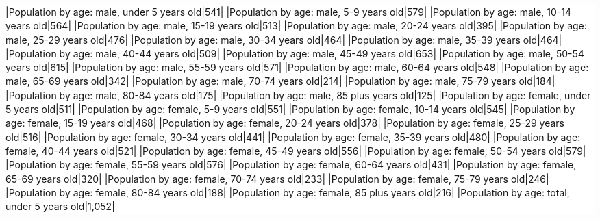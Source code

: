 |Population by age: male, under 5 years old|541|
|Population by age: male, 5-9 years old|579|
|Population by age: male, 10-14 years old|564|
|Population by age: male, 15-19 years old|513|
|Population by age: male, 20-24 years old|395|
|Population by age: male, 25-29 years old|476|
|Population by age: male, 30-34 years old|464|
|Population by age: male, 35-39 years old|464|
|Population by age: male, 40-44 years old|509|
|Population by age: male, 45-49 years old|653|
|Population by age: male, 50-54 years old|615|
|Population by age: male, 55-59 years old|571|
|Population by age: male, 60-64 years old|548|
|Population by age: male, 65-69 years old|342|
|Population by age: male, 70-74 years old|214|
|Population by age: male, 75-79 years old|184|
|Population by age: male, 80-84 years old|175|
|Population by age: male, 85 plus years old|125|
|Population by age: female, under 5 years old|511|
|Population by age: female, 5-9 years old|551|
|Population by age: female, 10-14 years old|545|
|Population by age: female, 15-19 years old|468|
|Population by age: female, 20-24 years old|378|
|Population by age: female, 25-29 years old|516|
|Population by age: female, 30-34 years old|441|
|Population by age: female, 35-39 years old|480|
|Population by age: female, 40-44 years old|521|
|Population by age: female, 45-49 years old|556|
|Population by age: female, 50-54 years old|579|
|Population by age: female, 55-59 years old|576|
|Population by age: female, 60-64 years old|431|
|Population by age: female, 65-69 years old|320|
|Population by age: female, 70-74 years old|233|
|Population by age: female, 75-79 years old|246|
|Population by age: female, 80-84 years old|188|
|Population by age: female, 85 plus years old|216|
|Population by age: total, under 5 years old|1,052|